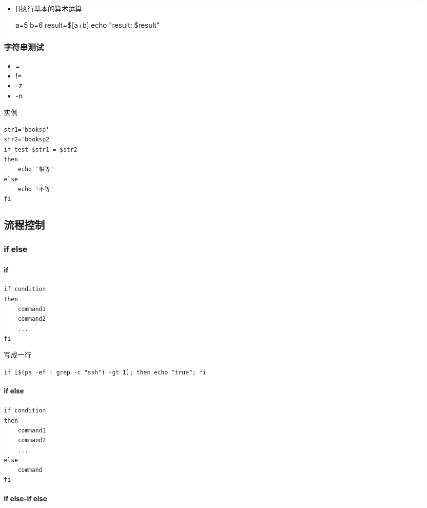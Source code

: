 * []执行基本的算术运算

    a=5
    b=6
    result=$[a+b]
    echo "result: $result"

### 字符串测试

* = 
* !=
* -z
* -n

实例

    str1='booksp'
    str2='booksp2'
    if test $str1 = $str2
    then
        echo '相等'
    else
        echo '不等'
    fi

## 流程控制

### if else

#### if

    if condition
    then
        command1
        command2
        ...
    fi

写成一行

    if [$(ps -ef | grep -c "ssh") -gt 1]; then echo "true"; fi

#### if else

    if condition
    then
        command1
        command2
        ...
    else
        command
    fi

#### if else-if else
